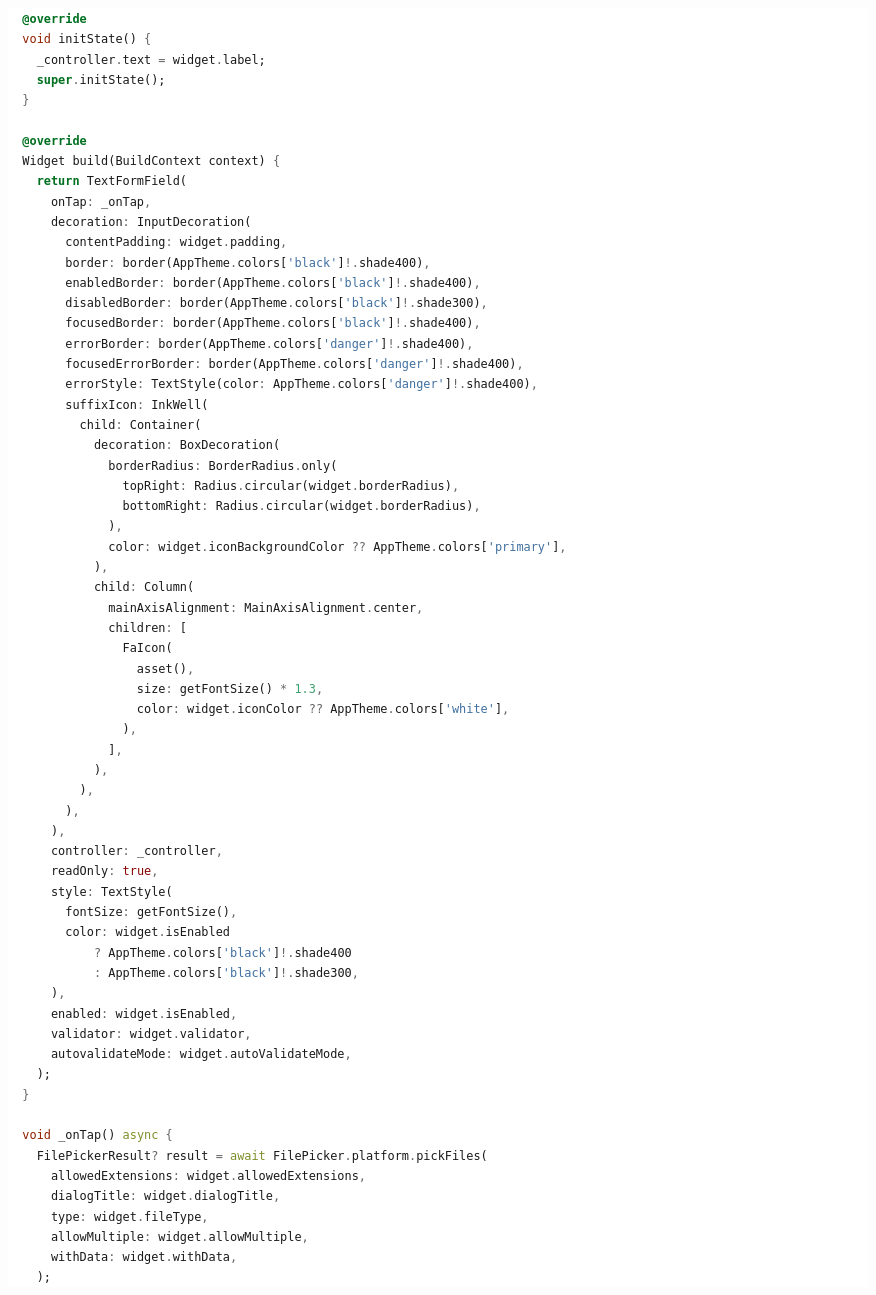 ```dart
  @override
  void initState() {
    _controller.text = widget.label;
    super.initState();
  }

  @override
  Widget build(BuildContext context) {
    return TextFormField(
      onTap: _onTap,
      decoration: InputDecoration(
        contentPadding: widget.padding,
        border: border(AppTheme.colors['black']!.shade400),
        enabledBorder: border(AppTheme.colors['black']!.shade400),
        disabledBorder: border(AppTheme.colors['black']!.shade300),
        focusedBorder: border(AppTheme.colors['black']!.shade400),
        errorBorder: border(AppTheme.colors['danger']!.shade400),
        focusedErrorBorder: border(AppTheme.colors['danger']!.shade400),
        errorStyle: TextStyle(color: AppTheme.colors['danger']!.shade400),
        suffixIcon: InkWell(
          child: Container(
            decoration: BoxDecoration(
              borderRadius: BorderRadius.only(
                topRight: Radius.circular(widget.borderRadius),
                bottomRight: Radius.circular(widget.borderRadius),
              ),
              color: widget.iconBackgroundColor ?? AppTheme.colors['primary'],
            ),
            child: Column(
              mainAxisAlignment: MainAxisAlignment.center,
              children: [
                FaIcon(
                  asset(),
                  size: getFontSize() * 1.3,
                  color: widget.iconColor ?? AppTheme.colors['white'],
                ),
              ],
            ),
          ),
        ),
      ),
      controller: _controller,
      readOnly: true,
      style: TextStyle(
        fontSize: getFontSize(),
        color: widget.isEnabled
            ? AppTheme.colors['black']!.shade400
            : AppTheme.colors['black']!.shade300,
      ),
      enabled: widget.isEnabled,
      validator: widget.validator,
      autovalidateMode: widget.autoValidateMode,
    );
  }

  void _onTap() async {
    FilePickerResult? result = await FilePicker.platform.pickFiles(
      allowedExtensions: widget.allowedExtensions,
      dialogTitle: widget.dialogTitle,
      type: widget.fileType,
      allowMultiple: widget.allowMultiple,
      withData: widget.withData,
    );
```